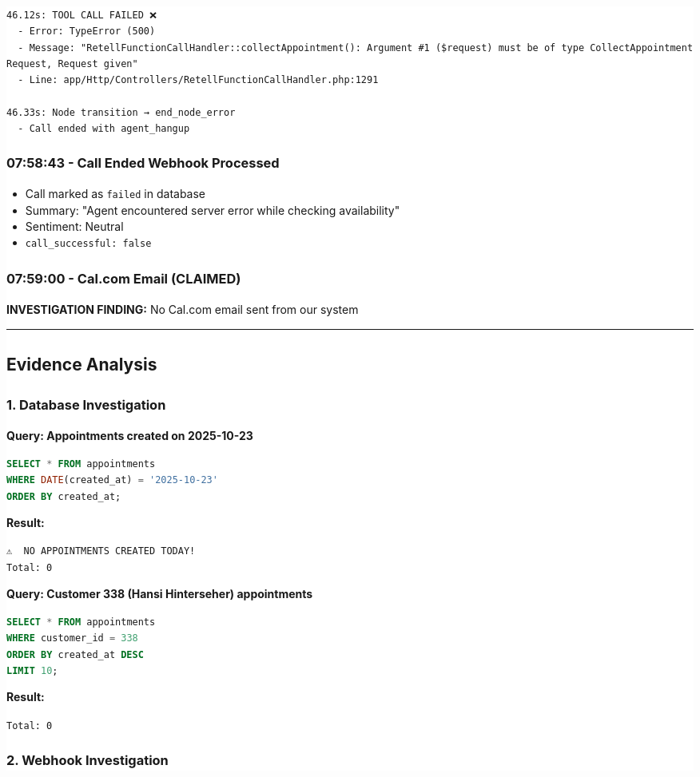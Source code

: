 ```
46.12s: TOOL CALL FAILED ❌
  - Error: TypeError (500)
  - Message: "RetellFunctionCallHandler::collectAppointment(): Argument #1 ($request) must be of type CollectAppointmentRequest, Request given"
  - Line: app/Http/Controllers/RetellFunctionCallHandler.php:1291

46.33s: Node transition → end_node_error
  - Call ended with agent_hangup
```

### 07:58:43 - Call Ended Webhook Processed
- Call marked as `failed` in database
- Summary: "Agent encountered server error while checking availability"
- Sentiment: Neutral
- `call_successful: false`

### 07:59:00 - Cal.com Email (CLAIMED)
**INVESTIGATION FINDING:** No Cal.com email sent from our system

---

## Evidence Analysis

### 1. Database Investigation

**Query: Appointments created on 2025-10-23**
```sql
SELECT * FROM appointments
WHERE DATE(created_at) = '2025-10-23'
ORDER BY created_at;
```

**Result:**
```
⚠️  NO APPOINTMENTS CREATED TODAY!
Total: 0
```

**Query: Customer 338 (Hansi Hinterseher) appointments**
```sql
SELECT * FROM appointments
WHERE customer_id = 338
ORDER BY created_at DESC
LIMIT 10;
```

**Result:**
```
Total: 0
```

### 2. Webhook Investigation
